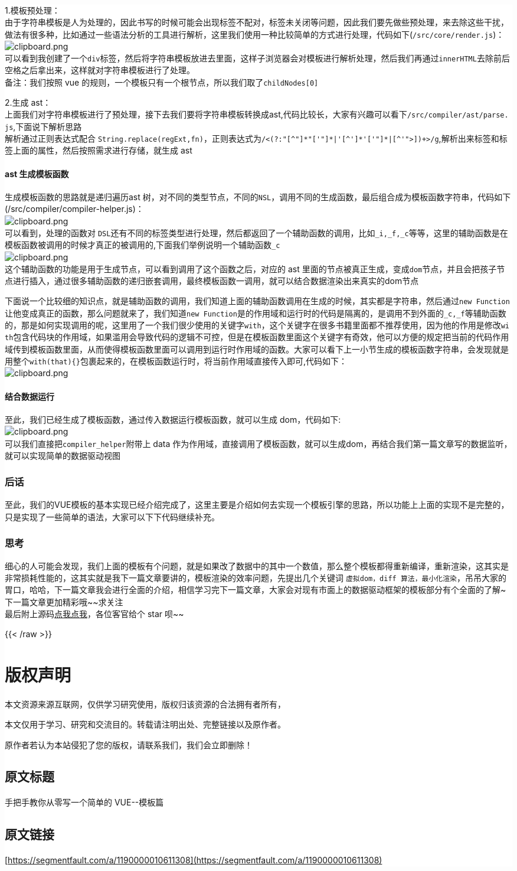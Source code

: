 <p>1.模板预处理：<br>由于字符串模板是人为处理的，因此书写的时候可能会出现标签不配对，标签未关闭等问题，因此我们要先做些预处理，来去除这些干扰，做法有很多种，比如通过一些语法分析的工具进行解析，这里我们使用一种比较简单的方式进行处理，代码如下(<code>/src/core/render.js</code>)：<br><span class="img-wrap"><img data-src="/img/bVSDKU?w=1184&amp;h=354" src="https://static.alili.tech/img/bVSDKU?w=1184&amp;h=354" alt="clipboard.png" title="clipboard.png" style="cursor: pointer; display: inline;"></span><br>可以看到我创建了一个<code>div</code>标签，然后将字符串模板放进去里面，这样子浏览器会对模板进行解析处理，然后我们再通过<code>innerHTML</code>去除前后空格之后拿出来，这样就对字符串模板进行了处理。<br>备注：我们按照 vue 的规则，一个模板只有一个根节点，所以我们取了<code>childNodes[0]</code></p>
<p>2.生成 ast：<br>上面我们对字符串模板进行了预处理，接下去我们要将字符串模板转换成ast,代码比较长，大家有兴趣可以看下<code>/src/compiler/ast/parse.js</code>,下面说下解析思路<br>解析通过正则表达式配合 <code>String.replace(regExt,fn)</code>，正则表达式为<code>/&lt;(?:"[^"]*"['"]*|'[^']*'['"]*|[^'"&gt;])+&gt;/g</code>,解析出来标签和标签上面的属性，然后按照需求进行存储，就生成 ast</p>
<h4>ast 生成模板函数</h4>
<p>生成模板函数的思路就是递归遍历ast 树，对不同的类型节点，不同的<code>NSL</code>，调用不同的生成函数，最后组合成为模板函数字符串，代码如下(/src/compiler/compiler-helper.js)：<br><span class="img-wrap"><img data-src="/img/bVSDUo?w=901&amp;h=918" src="https://static.alili.tech/img/bVSDUo?w=901&amp;h=918" alt="clipboard.png" title="clipboard.png" style="cursor: pointer;"></span><br>可以看到，处理的函数对 <code>DSL</code>还有不同的标签类型进行处理，然后都返回了一个辅助函数的调用，比如<code>_i,_f,_c</code>等等，这里的辅助函数是在模板函数被调用的时候才真正的被调用的,下面我们举例说明一个辅助函数<code>_c</code><br><span class="img-wrap"><img data-src="/img/bVSDXw?w=494&amp;h=296" src="https://static.alili.tech/img/bVSDXw?w=494&amp;h=296" alt="clipboard.png" title="clipboard.png" style="cursor: pointer; display: inline;"></span><br>这个辅助函数的功能是用于生成节点，可以看到调用了这个函数之后，对应的 ast 里面的节点被真正生成，变成<code>dom</code>节点，并且会把孩子节点进行插入，通过很多辅助函数的递归嵌套调用，最终模板函数一调用，就可以结合数据渲染出来真实的dom节点</p>
<p>下面说一个比较细的知识点，就是辅助函数的调用，我们知道上面的辅助函数调用在生成的时候，其实都是字符串，然后通过<code>new Function</code>让他变成真正的函数，那么问题就来了，我们知道<code>new Function</code>是的作用域和运行时的代码是隔离的，是调用不到外面的<code>_c,_f</code>等辅助函数的，那是如何实现调用的呢，这里用了一个我们很少使用的关键字<code>with</code>，这个关键字在很多书籍里面都不推荐使用，因为他的作用是修改<code>with</code>包含代码块的作用域，如果滥用会导致代码的逻辑不可控，但是在模板函数里面这个关键字有奇效，他可以方便的规定把当前的代码作用域传到模板函数里面，从而使得模板函数里面可以调用到运行时作用域的函数。大家可以看下上一小节生成的模板函数字符串，会发现就是用整个<code>with(that){}</code>包裹起来的，在模板函数运行时，将当前作用域直接传入即可,代码如下：<br><span class="img-wrap"><img data-src="/img/bVSD1l?w=559&amp;h=250" src="https://static.alili.tech/img/bVSD1l?w=559&amp;h=250" alt="clipboard.png" title="clipboard.png" style="cursor: pointer; display: inline;"></span></p>
<h4>结合数据运行</h4>
<p>至此，我们已经生成了模板函数，通过传入数据运行模板函数，就可以生成 dom，代码如下:<br><span class="img-wrap"><img data-src="/img/bVSD2j?w=551&amp;h=160" src="https://static.alili.tech/img/bVSD2j?w=551&amp;h=160" alt="clipboard.png" title="clipboard.png" style="cursor: pointer; display: inline;"></span><br>可以我们直接把<code>compiler_helper</code>附带上 data 作为作用域，直接调用了模板函数，就可以生成dom，再结合我们第一篇文章写的数据监听，就可以实现简单的数据驱动视图</p>
<h3 id="articleHeader3">后话</h3>
<p>至此，我们的VUE模板的基本实现已经介绍完成了，这里主要是介绍如何去实现一个模板引擎的思路，所以功能上上面的实现不是完整的，只是实现了一些简单的语法，大家可以下下代码继续补充。</p>
<h3 id="articleHeader4">思考</h3>
<p>细心的人可能会发现，我们上面的模板有个问题，就是如果改了数据中的其中一个数值，那么整个模板都得重新编译，重新渲染，这其实是非常损耗性能的，这其实就是我下一篇文章要讲的，模板渲染的效率问题，先提出几个关键词 <code>虚拟dom，diff 算法，最小化渲染</code>，吊吊大家的胃口，哈哈，下一篇文章我会进行全面的介绍，相信学习完下一篇文章，大家会对现有市面上的数据驱动框架的模板部分有个全面的了解~下一篇文章更加精彩哦~~求关注<br>最后附上源码<a href="https://github.com/qbright/QV/tree/article-2" rel="nofollow noreferrer" target="_blank">点我点我</a>，各位客官给个 star 呗~~</p>

                
{{< /raw >}}

# 版权声明
本文资源来源互联网，仅供学习研究使用，版权归该资源的合法拥有者所有，

本文仅用于学习、研究和交流目的。转载请注明出处、完整链接以及原作者。

原作者若认为本站侵犯了您的版权，请联系我们，我们会立即删除！

## 原文标题
手把手教你从零写一个简单的 VUE--模板篇

## 原文链接
[https://segmentfault.com/a/1190000010611308](https://segmentfault.com/a/1190000010611308)

